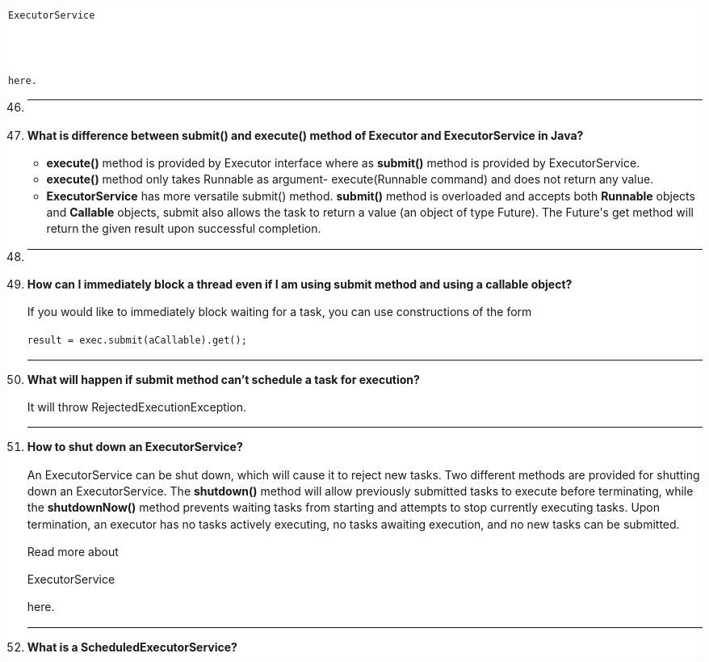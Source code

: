      

    ExecutorService

     

    here.

46. ------

47. **What is difference between submit() and execute() method of Executor and ExecutorService in Java?**

    - **execute()** method is provided by Executor interface where as **submit()** method is provided by ExecutorService.
    - **execute()** method only takes Runnable as argument- execute(Runnable command) and does not return any value.
    - **ExecutorService** has more versatile submit() method. **submit()** method is overloaded and accepts both **Runnable** objects and **Callable** objects, submit also allows the task to return a value (an object of type Future). The Future's get method will return the given result upon successful completion.

48. ------

49. **How can I immediately block a thread even if I am using submit method and using a callable object?**

    If you would like to immediately block waiting for a task, you can use constructions of the form

    ```
    result = exec.submit(aCallable).get();
    ```

    ------

50. **What will happen if submit method can’t schedule a task for execution?**

    It will throw RejectedExecutionException.

    ------

51. **How to shut down an ExecutorService?**

    An ExecutorService can be shut down, which will cause it to reject new tasks. Two different methods are provided for shutting down an ExecutorService.
    The **shutdown()** method will allow previously submitted tasks to execute before terminating, while the **shutdownNow()** method prevents waiting tasks from starting and attempts to stop currently executing tasks. Upon termination, an executor has no tasks actively executing, no tasks awaiting execution, and no new tasks can be submitted.

    Read more about

     

    ExecutorService

     

    here.

    ------

52. **What is a ScheduledExecutorService?**
